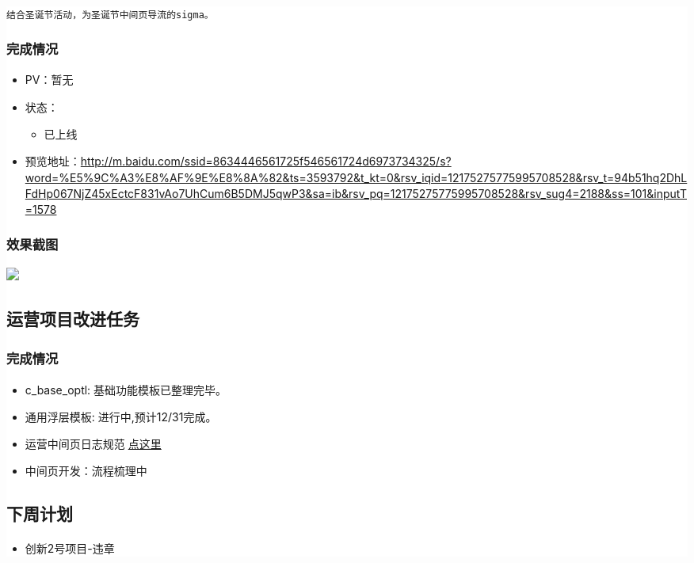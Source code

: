 ```
结合圣诞节活动，为圣诞节中间页导流的sigma。
```

### 完成情况

- PV：暂无

- 状态：

    - 已上线

- 预览地址：http://m.baidu.com/ssid=8634446561725f546561724d6973734325/s?word=%E5%9C%A3%E8%AF%9E%E8%8A%82&ts=3593792&t_kt=0&rsv_iqid=12175275775995708528&rsv_t=94b51hq2DhLFdHp067NjZ45xEctcF831vAo7UhCum6B5DMJ5qwP3&sa=ib&rsv_pq=12175275775995708528&rsv_sug4=2188&ss=101&inputT=1578
    
### 效果截图

<img src="../2015-12-18/img/wangpei07/wp1801.jpg" width="350px">


## 运营项目改进任务

### 完成情况

- c_base_optl: 基础功能模板已整理完毕。

- 通用浮层模板: 进行中,预计12/31完成。
    
- 运营中间页日志规范 <a href="http://sfe.baidu.com/#/阿拉丁/无线网页搜索/开发指导/运营中间页日志规范" target="_blank">点这里</a>

- 中间页开发：流程梳理中
    
## 下周计划

- 创新2号项目-违章








 




















